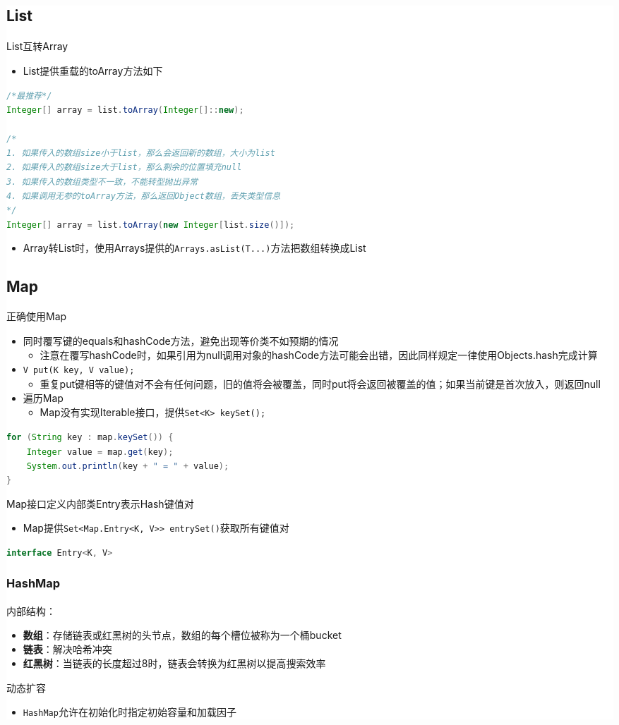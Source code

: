 

## List


List互转Array
- List提供重载的toArray方法如下
```JAVA
/*最推荐*/
Integer[] array = list.toArray(Integer[]::new);

/*
1. 如果传入的数组size小于list，那么会返回新的数组，大小为list
2. 如果传入的数组size大于list，那么剩余的位置填充null
3. 如果传入的数组类型不一致，不能转型抛出异常
4. 如果调用无参的toArray方法，那么返回Object数组，丢失类型信息
*/
Integer[] array = list.toArray(new Integer[list.size()]);
```

- Array转List时，使用Arrays提供的`Arrays.asList(T...)`方法把数组转换成List

## Map

正确使用Map
- 同时覆写键的equals和hashCode方法，避免出现等价类不如预期的情况
  - 注意在覆写hashCode时，如果引用为null调用对象的hashCode方法可能会出错，因此同样规定一律使用Objects.hash完成计算
- `V put(K key, V value);`
  - 重复put键相等的键值对不会有任何问题，旧的值将会被覆盖，同时put将会返回被覆盖的值；如果当前键是首次放入，则返回null
- 遍历Map
  - Map没有实现Iterable接口，提供`Set<K> keySet();`


```JAVA
for (String key : map.keySet()) {
    Integer value = map.get(key);
    System.out.println(key + " = " + value);
}
```


Map接口定义内部类Entry表示Hash键值对
- Map提供`Set<Map.Entry<K, V>> entrySet()`获取所有键值对

```JAVA
interface Entry<K, V>
```
### HashMap
内部结构：
- **数组**：存储链表或红黑树的头节点，数组的每个槽位被称为一个桶bucket
- **链表**：解决哈希冲突
- **红黑树**：当链表的长度超过8时，链表会转换为红黑树以提高搜索效率


动态扩容
- `HashMap`允许在初始化时指定初始容量和加载因子
